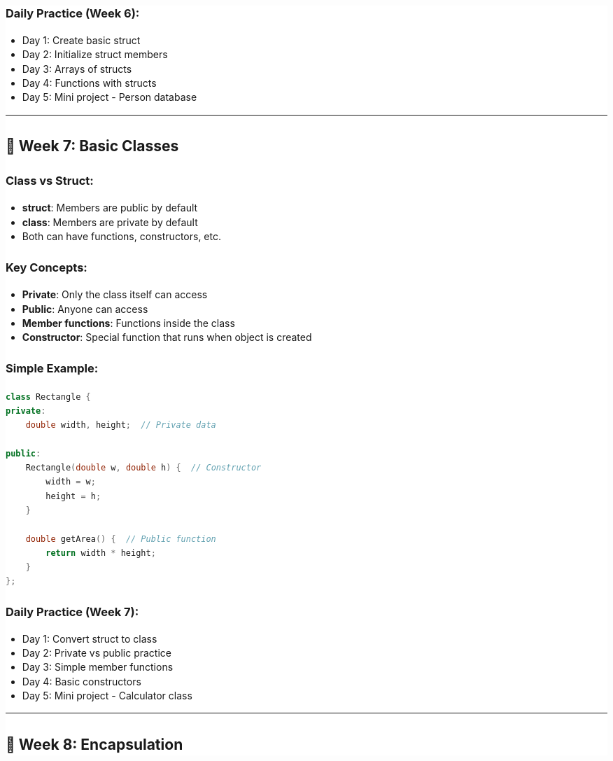 ### Daily Practice (Week 6):
- Day 1: Create basic struct
- Day 2: Initialize struct members
- Day 3: Arrays of structs
- Day 4: Functions with structs
- Day 5: Mini project - Person database

---

## 📖 Week 7: Basic Classes

### Class vs Struct:
- **struct**: Members are public by default
- **class**: Members are private by default
- Both can have functions, constructors, etc.

### Key Concepts:
- **Private**: Only the class itself can access
- **Public**: Anyone can access
- **Member functions**: Functions inside the class
- **Constructor**: Special function that runs when object is created

### Simple Example:
```cpp
class Rectangle {
private:
    double width, height;  // Private data
    
public:
    Rectangle(double w, double h) {  // Constructor
        width = w;
        height = h;
    }
    
    double getArea() {  // Public function
        return width * height;
    }
};
```

### Daily Practice (Week 7):
- Day 1: Convert struct to class
- Day 2: Private vs public practice
- Day 3: Simple member functions
- Day 4: Basic constructors
- Day 5: Mini project - Calculator class

---

## 📖 Week 8: Encapsulation
